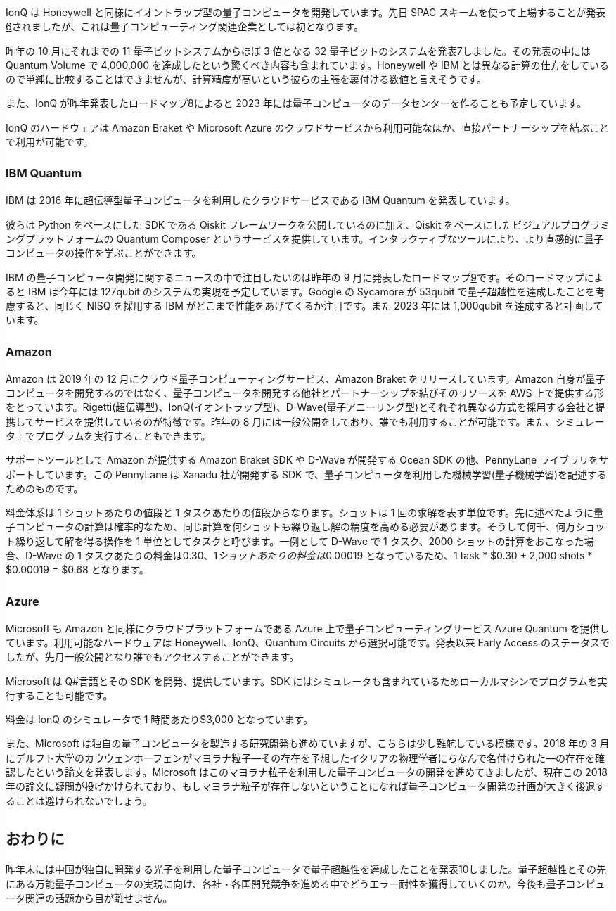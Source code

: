 IonQ は Honeywell と同様にイオントラップ型の量子コンピュータを開発しています。先日 SPAC スキームを使って上場することが発表[6]されましたが、これは量子コンピューティング関連企業としては初となります。

昨年の 10 月にそれまでの 11 量子ビットシステムからほぼ 3 倍となる 32 量子ビットのシステムを発表[7]しました。その発表の中には Quantum Volume で 4,000,000 を達成したという驚くべき内容も含まれています。Honeywell や IBM とは異なる計算の仕方をしているので単純に比較することはできませんが、計算精度が高いという彼らの主張を裏付ける数値と言えそうです。

また、IonQ が昨年発表したロードマップ[8]によると 2023 年には量子コンピュータのデータセンターを作ることも予定しています。

IonQ のハードウェアは Amazon Braket や Microsoft Azure のクラウドサービスから利用可能なほか、直接パートナーシップを結ぶことで利用が可能です。

[6]: https://ionq.com/news/march-08-2021-ionq-to-become-first-public-quantum-computer-company/
[7]: https://ionq.com/news/october-01-2020-most-powerful-quantum-computer
[8]: https://ionq.com/posts/december-09-2020-scaling-quantum-computer-roadmap

### IBM Quantum

IBM は 2016 年に超伝導型量子コンピュータを利用したクラウドサービスである IBM Quantum を発表しています。

彼らは Python をベースにした SDK である Qiskit フレームワークを公開しているのに加え、Qiskit をベースにしたビジュアルプログラミングプラットフォームの Quantum Composer というサービスを提供しています。インタラクティブなツールにより、より直感的に量子コンピュータの操作を学ぶことができます。

IBM の量子コンピュータ開発に関するニュースの中で注目したいのは昨年の 9 月に発表したロードマップ[9]です。そのロードマップによると IBM は今年には 127qubit のシステムの実現を予定しています。Google の Sycamore が 53qubit で量子超越性を達成したことを考慮すると、同じく NISQ を採用する IBM がどこまで性能をあげてくるか注目です。また 2023 年には 1,000qubit を達成すると計画しています。

[9]: https://www.ibm.com/blogs/research/2020/09/ibm-quantum-roadmap/

### Amazon

Amazon は 2019 年の 12 月にクラウド量子コンピューティングサービス、Amazon Braket をリリースしています。Amazon 自身が量子コンピュータを開発するのではなく、量子コンピュータを開発する他社とパートナーシップを結びそのリソースを AWS 上で提供する形をとっています。Rigetti(超伝導型)、IonQ(イオントラップ型)、D-Wave(量子アニーリング型)とそれぞれ異なる方式を採用する会社と提携してサービスを提供しているのが特徴です。昨年の 8 月には一般公開をしており、誰でも利用することが可能です。また、シミュレータ上でプログラムを実行することもできます。

サポートツールとして Amazon が提供する Amazon Braket SDK や D-Wave が開発する Ocean SDK の他、PennyLane ライブラリをサポートしています。この PennyLane は Xanadu 社が開発する SDK で、量子コンピュータを利用した機械学習(量子機械学習)を記述するためのものです。

料金体系は 1 ショットあたりの値段と 1 タスクあたりの値段からなります。ショットは 1 回の求解を表す単位です。先に述べたように量子コンピュータの計算は確率的なため、同じ計算を何ショットも繰り返し解の精度を高める必要があります。そうして何千、何万ショット繰り返して解を得る操作を 1 単位としてタスクと呼びます。一例として D-Wave で 1 タスク、2000 ショットの計算をおこなった場合、D-Wave の 1 タスクあたりの料金は$0.30、1ショットあたりの料金は$0.00019 となっているため、1 task \* $0.30 + 2,000 shots \* $0.00019 = \$0.68 となります。

### Azure

Microsoft も Amazon と同様にクラウドプラットフォームである Azure 上で量子コンピューティングサービス Azure Quantum を提供しています。利用可能なハードウェアは Honeywell、IonQ、Quantum Circuits から選択可能です。発表以来 Early Access のステータスでしたが、先月一般公開となり誰でもアクセスすることができます。

Microsoft は Q#言語とその SDK を開発、提供しています。SDK にはシミュレータも含まれているためローカルマシンでプログラムを実行することも可能です。

料金は IonQ のシミュレータで 1 時間あたり\$3,000 となっています。

また、Microsoft は独自の量子コンピュータを製造する研究開発も進めていますが、こちらは少し難航している模様です。2018 年の 3 月にデルフト大学のカウウェンホーフェンがマヨラナ粒子—その存在を予想したイタリアの物理学者にちなんで名付けられた—の存在を確認したという論文を発表します。Microsoft はこのマヨラナ粒子を利用した量子コンピュータの開発を進めてきましたが、現在この 2018 年の論文に疑問が投げかけられており、もしマヨラナ粒子が存在しないということになれば量子コンピュータ開発の計画が大きく後退することは避けられないでしょう。

## おわりに

昨年末には中国が独自に開発する光子を利用した量子コンピュータで量子超越性を達成したことを発表[10]しました。量子超越性とその先にある万能量子コンピュータの実現に向け、各社・各国開発競争を進める中でどうエラー耐性を獲得していくのか。今後も量子コンピュータ関連の話題から目が離せません。

[10]: https://science.sciencemag.org/content/370/6523/1460


[1]: https://ai.googleblog.com/2019/10/quantum-supremacy-using-programmable.html
[2]: https://www.nature.com/articles/nature10012
[3]: https://www.zdnet.com/article/a-quantum-computer-just-solved-a-decades-old-problem-three-million-times-faster-than-a-classical-computer/
[4]: https://arxiv.org/abs/1801.00862
[5]: https://www.zdnet.com/article/quantum-computing-honeywell-just-quadrupled-the-power-of-its-computer/